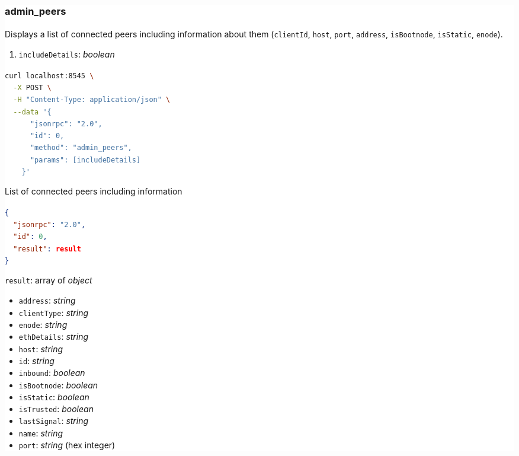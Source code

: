 </TabItem>
</Tabs>

### admin_peers

Displays a list of connected peers including information about them (`clientId`, `host`, `port`, `address`, `isBootnode`, `isStatic`, `enode`).

<Tabs>
<TabItem value="params" label="Parameters">

1. `includeDetails`: *boolean*


</TabItem>
<TabItem value="request" label="Request" default>

```bash
curl localhost:8545 \
  -X POST \
  -H "Content-Type: application/json" \
  --data '{
      "jsonrpc": "2.0",
      "id": 0,
      "method": "admin_peers",
      "params": [includeDetails]
    }'
```

</TabItem>
<TabItem value="response" label="Response">

List of connected peers including information

```json
{
  "jsonrpc": "2.0",
  "id": 0,
  "result": result
}
```

`result`: array of *object*
  - `address`: *string*
  - `clientType`: *string*
  - `enode`: *string*
  - `ethDetails`: *string*
  - `host`: *string*
  - `id`: *string*
  - `inbound`: *boolean*
  - `isBootnode`: *boolean*
  - `isStatic`: *boolean*
  - `isTrusted`: *boolean*
  - `lastSignal`: *string*
  - `name`: *string*
  - `port`: *string* (hex integer)
